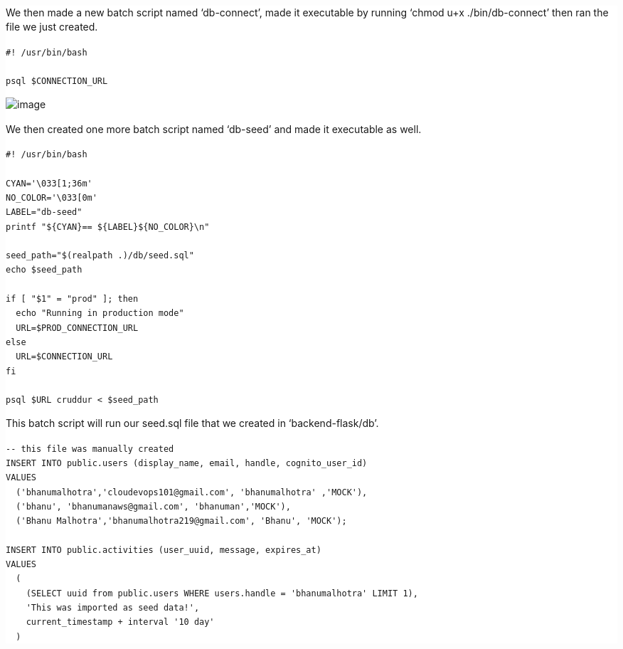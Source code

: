 
We then made a new batch script named ‘db-connect’, made it executable by running ‘chmod u+x ./bin/db-connect’ then ran the file we just created.

```
#! /usr/bin/bash

psql $CONNECTION_URL
```

![image](https://github.com/bhanumalhotra123/aws-bootcamp-cruddur-2023/assets/144083659/766d8b8b-bcda-419a-84fa-aa498e01b4c7)


We then created one more batch script named ‘db-seed’ and made it executable as well.

```
#! /usr/bin/bash

CYAN='\033[1;36m'
NO_COLOR='\033[0m'
LABEL="db-seed"
printf "${CYAN}== ${LABEL}${NO_COLOR}\n"

seed_path="$(realpath .)/db/seed.sql"
echo $seed_path

if [ "$1" = "prod" ]; then
  echo "Running in production mode"
  URL=$PROD_CONNECTION_URL
else
  URL=$CONNECTION_URL
fi

psql $URL cruddur < $seed_path
```



This batch script will run our seed.sql file that we created in ‘backend-flask/db’.


```
-- this file was manually created
INSERT INTO public.users (display_name, email, handle, cognito_user_id)
VALUES
  ('bhanumalhotra','cloudevops101@gmail.com', 'bhanumalhotra' ,'MOCK'),
  ('bhanu', 'bhanumanaws@gmail.com', 'bhanuman','MOCK'),
  ('Bhanu Malhotra','bhanumalhotra219@gmail.com', 'Bhanu', 'MOCK');

INSERT INTO public.activities (user_uuid, message, expires_at)
VALUES
  (
    (SELECT uuid from public.users WHERE users.handle = 'bhanumalhotra' LIMIT 1),
    'This was imported as seed data!',
    current_timestamp + interval '10 day'
  )
```
